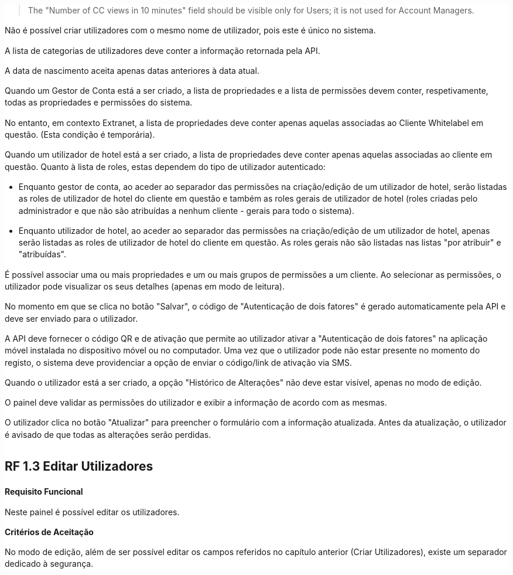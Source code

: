 > The "Number of CC views in 10 minutes" field should be visible only for Users; it is not used for Account Managers.

Não é possível criar utilizadores com o mesmo nome de utilizador, pois este é único no sistema.

A lista de categorias de utilizadores deve conter a informação retornada pela API.

A data de nascimento aceita apenas datas anteriores à data atual.

Quando um Gestor de Conta está a ser criado, a lista de propriedades e a lista de permissões devem conter, respetivamente, todas as propriedades e permissões do sistema.

No entanto, em contexto Extranet, a lista de propriedades deve conter apenas aquelas associadas ao Cliente Whitelabel em questão. (Esta condição é temporária).

Quando um utilizador de hotel está a ser criado, a lista de propriedades deve conter apenas aquelas associadas ao cliente em questão.
Quanto à lista de roles, estas dependem do tipo de utilizador autenticado:

*   Enquanto gestor de conta, ao aceder ao separador das permissões na criação/edição de um utilizador de hotel, serão listadas as roles de utilizador de hotel do cliente em questão e também as roles gerais de utilizador de hotel (roles criadas pelo administrador e que não são atribuídas a nenhum cliente - gerais para todo o sistema).

*   Enquanto utilizador de hotel, ao aceder ao separador das permissões na criação/edição de um utilizador de hotel, apenas serão listadas as roles de utilizador de hotel do cliente em questão. As roles gerais não são listadas nas listas "por atribuir" e "atribuídas".

É possível associar uma ou mais propriedades e um ou mais grupos de permissões a um cliente.
Ao selecionar as permissões, o utilizador pode visualizar os seus detalhes (apenas em modo de leitura).

No momento em que se clica no botão "Salvar", o código de "Autenticação de dois fatores" é gerado automaticamente pela API e deve ser enviado para o utilizador.

A API deve fornecer o código QR e de ativação que permite ao utilizador ativar a "Autenticação de dois fatores" na aplicação móvel instalada no dispositivo móvel ou no computador. Uma vez que o utilizador pode não estar presente no momento do registo, o sistema deve providenciar a opção de enviar o código/link de ativação via SMS.

Quando o utilizador está a ser criado, a opção "Histórico de Alterações" não deve estar visível, apenas no modo de edição.

O painel deve validar as permissões do utilizador e exibir a informação de acordo com as mesmas.

O utilizador clica no botão "Atualizar" para preencher o formulário com a informação atualizada. Antes da atualização, o utilizador é avisado de que todas as alterações serão perdidas.

## RF 1.3 Editar Utilizadores

**Requisito Funcional**

Neste painel é possível editar os utilizadores.

**Critérios de Aceitação**

No modo de edição, além de ser possível editar os campos referidos no capítulo anterior (Criar Utilizadores), existe um separador dedicado à segurança.

